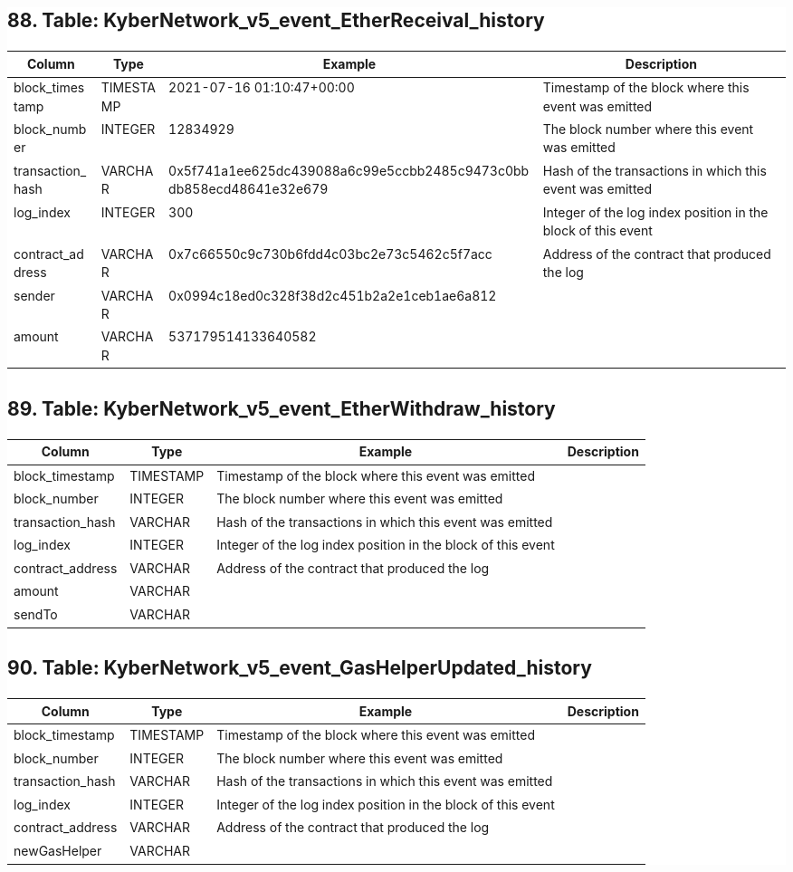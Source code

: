## 88. Table: KyberNetwork\_v5\_event\_EtherReceival\_history

| Column            | Type      | Example                                                            | Description                                                  |
| ----------------- | --------- | ------------------------------------------------------------------ | ------------------------------------------------------------ |
| block\_timestamp  | TIMESTAMP | 2021-07-16 01:10:47+00:00                                          | Timestamp of the block where this event was emitted          |
| block\_number     | INTEGER   | 12834929                                                           | The block number where this event was emitted                |
| transaction\_hash | VARCHAR   | 0x5f741a1ee625dc439088a6c99e5ccbb2485c9473c0bbdb858ecd48641e32e679 | Hash of the transactions in which this event was emitted     |
| log\_index        | INTEGER   | 300                                                                | Integer of the log index position in the block of this event |
| contract\_address | VARCHAR   | 0x7c66550c9c730b6fdd4c03bc2e73c5462c5f7acc                         | Address of the contract that produced the log                |
| sender            | VARCHAR   | 0x0994c18ed0c328f38d2c451b2a2e1ceb1ae6a812                         |                                                              |
| amount            | VARCHAR   | 537179514133640582                                                 |                                                              |

## 89. Table: KyberNetwork\_v5\_event\_EtherWithdraw\_history

| Column            | Type      | Example                                                      | Description |
| ----------------- | --------- | ------------------------------------------------------------ | ----------- |
| block\_timestamp  | TIMESTAMP | Timestamp of the block where this event was emitted          |             |
| block\_number     | INTEGER   | The block number where this event was emitted                |             |
| transaction\_hash | VARCHAR   | Hash of the transactions in which this event was emitted     |             |
| log\_index        | INTEGER   | Integer of the log index position in the block of this event |             |
| contract\_address | VARCHAR   | Address of the contract that produced the log                |             |
| amount            | VARCHAR   |                                                              |             |
| sendTo            | VARCHAR   |                                                              |             |

## 90. Table: KyberNetwork\_v5\_event\_GasHelperUpdated\_history

| Column            | Type      | Example                                                      | Description |
| ----------------- | --------- | ------------------------------------------------------------ | ----------- |
| block\_timestamp  | TIMESTAMP | Timestamp of the block where this event was emitted          |             |
| block\_number     | INTEGER   | The block number where this event was emitted                |             |
| transaction\_hash | VARCHAR   | Hash of the transactions in which this event was emitted     |             |
| log\_index        | INTEGER   | Integer of the log index position in the block of this event |             |
| contract\_address | VARCHAR   | Address of the contract that produced the log                |             |
| newGasHelper      | VARCHAR   |                                                              |             |

